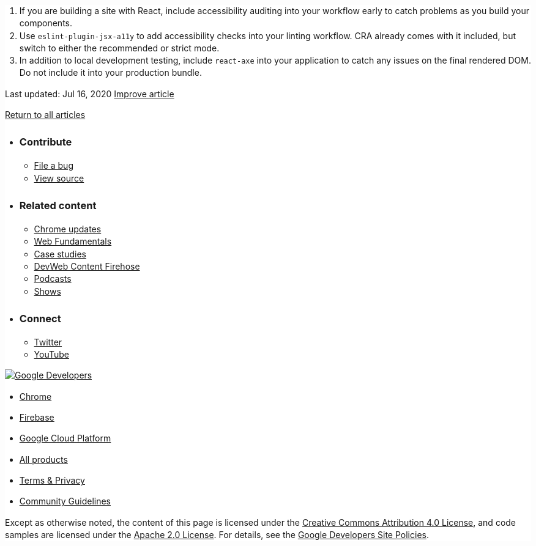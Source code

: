 1.  If you are building a site with React, include accessibility auditing into your workflow early to catch problems as you build your components.
2.  Use `eslint-plugin-jsx-a11y` to add accessibility checks into your linting workflow. CRA already comes with it included, but switch to either the recommended or strict mode.
3.  In addition to local development testing, include `react-axe` into your application to catch any issues on the final rendered DOM. Do not include it into your production bundle.

<span class="w-mr--sm">Last updated: Jul 16, 2020 </span>[Improve article](https://github.com/GoogleChrome/web.dev/blob/master/src/site/content/en/react/accessibility-auditing-react/index.md)

<a href="/react" class="gc-analytics-event w-article-navigation__link w-article-navigation__link--back w-article-navigation__link--single">Return to all articles</a>

-   ### Contribute

    -   <a href="https://github.com/GoogleChrome/web.dev/issues/new?assignees=&amp;labels=bug&amp;template=bug_report.md&amp;title=" class="w-footer__linkbox-link">File a bug</a>
    -   <a href="https://github.com/googlechrome/web.dev" class="w-footer__linkbox-link">View source</a>

-   ### Related content

    -   <a href="https://blog.chromium.org/" class="w-footer__linkbox-link">Chrome updates</a>
    -   <a href="https://developers.google.com/web/" class="w-footer__linkbox-link">Web Fundamentals</a>
    -   <a href="https://developers.google.com/web/showcase/" class="w-footer__linkbox-link">Case studies</a>
    -   <a href="https://devwebfeed.appspot.com/" class="w-footer__linkbox-link">DevWeb Content Firehose</a>
    -   <a href="/podcasts/" class="w-footer__linkbox-link">Podcasts</a>
    -   <a href="/shows/" class="w-footer__linkbox-link">Shows</a>

-   ### Connect

    -   <a href="https://www.twitter.com/ChromiumDev" class="w-footer__linkbox-link">Twitter</a>
    -   <a href="https://www.youtube.com/user/ChromeDevelopers" class="w-footer__linkbox-link">YouTube</a>

<a href="https://developers.google.com/" class="w-footer__utility-logo-link"><img src="/images/lockup-color.png" alt="Google Developers" class="w-footer__utility-logo" width="185" height="33" /></a>

-   <a href="https://developer.chrome.com/" class="w-footer__utility-link">Chrome</a>
-   <a href="https://firebase.google.com/" class="w-footer__utility-link">Firebase</a>
-   <a href="https://cloud.google.com/" class="w-footer__utility-link">Google Cloud Platform</a>
-   <a href="https://developers.google.com/products" class="w-footer__utility-link">All products</a>



-   <a href="https://policies.google.com/" class="w-footer__utility-link">Terms &amp; Privacy</a>
-   <a href="/community-guidelines/" class="w-footer__utility-link">Community Guidelines</a>

Except as otherwise noted, the content of this page is licensed under the [Creative Commons Attribution 4.0 License](https://creativecommons.org/licenses/by/4.0/), and code samples are licensed under the [Apache 2.0 License](https://www.apache.org/licenses/LICENSE-2.0). For details, see the [Google Developers Site Policies](https://developers.google.com/terms/site-policies).
